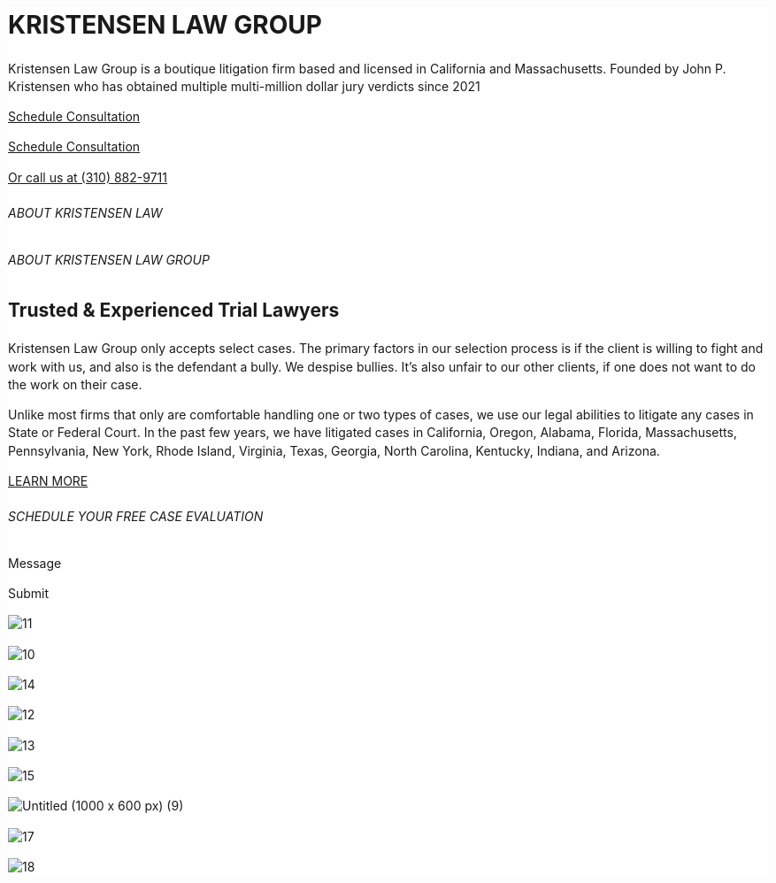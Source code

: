 KRISTENSEN LAW GROUP
====================

Kristensen Law Group is a boutique litigation firm based and licensed in California and Massachusetts. Founded by John P. Kristensen who has obtained multiple multi-million dollar jury verdicts since 2021

[Schedule Consultation](#)

[Schedule Consultation](#)

[Or call us at (310) 882-9711](tel:3108829711)

###### ABOUT KRISTENSEN LAW

###### ABOUT KRISTENSEN LAW GROUP

Trusted & Experienced Trial Lawyers
-----------------------------------

Kristensen Law Group only accepts select cases. The primary factors in our selection process is if the client is willing to fight and work with us, and also is the defendant a bully. We despise bullies. It’s also unfair to our other clients, if one does not want to do the work on their case.

Unlike most firms that only are comfortable handling one or two types of cases, we use our legal abilities to litigate any cases in State or Federal Court. In the past few years, we have litigated cases in California, Oregon, Alabama, Florida, Massachusetts, Pennsylvania, New York, Rhode Island, Virginia, Texas, Georgia, North Carolina, Kentucky, Indiana, and Arizona.

[LEARN MORE](https://kristensen.law/about/)

###### SCHEDULE YOUR FREE CASE EVALUATION

Message

Submit

![11](https://kristensen.law/wp-content/uploads/2024/05/11.png)

![10](https://kristensen.law/wp-content/uploads/2024/05/10.png)

![14](https://kristensen.law/wp-content/uploads/2024/05/14.png)

![12](https://kristensen.law/wp-content/uploads/2024/05/12.png)

![13](https://kristensen.law/wp-content/uploads/2024/05/13.png)

![15](https://kristensen.law/wp-content/uploads/2024/05/15.png)

![Untitled (1000 x 600 px) (9)](https://kristensen.law/wp-content/uploads/2024/05/Untitled-1000-x-600-px-9.png)

![17](https://kristensen.law/wp-content/uploads/2024/05/17.png)

![18](https://kristensen.law/wp-content/uploads/2024/05/18.png)
